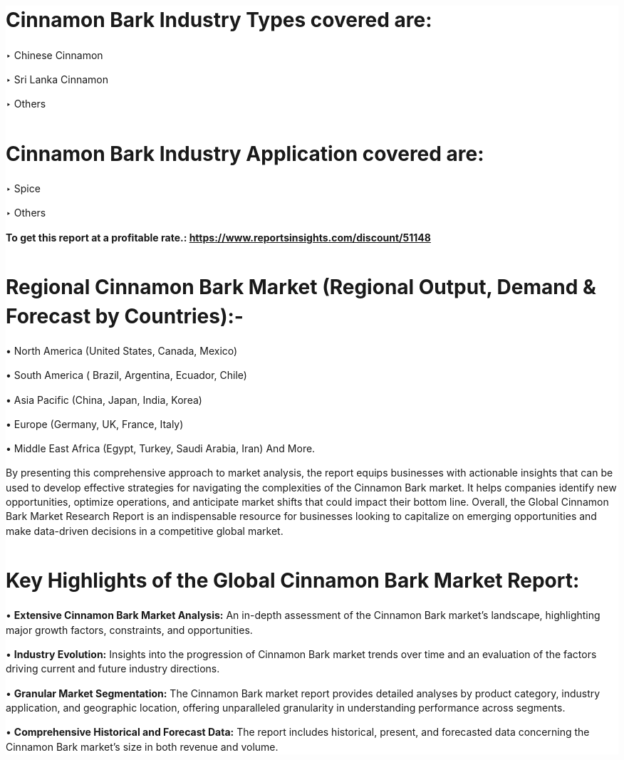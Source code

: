 # <strong>Cinnamon Bark Industry Types covered are:</strong>

‣ Chinese Cinnamon

‣ Sri Lanka Cinnamon 

‣ Others

# <strong>Cinnamon Bark Industry Application covered are:</strong>

‣ Spice

‣ Others 

<strong>To get this report at a profitable rate.: <a href=https://www.reportsinsights.com/discount/51148>https://www.reportsinsights.com/discount/51148</a></strong></font>

# <strong>Regional Cinnamon Bark Market (Regional Output, Demand &amp; Forecast by Countries):-</strong>

• North America (United States, Canada, Mexico)

• South America ( Brazil, Argentina, Ecuador, Chile)

• Asia Pacific (China, Japan, India, Korea)

• Europe (Germany, UK, France, Italy)

• Middle East Africa (Egypt, Turkey, Saudi Arabia, Iran) And More.

By presenting this comprehensive approach to market analysis, the report equips businesses with actionable insights that can be used to develop effective strategies for navigating the complexities of the Cinnamon Bark market. It helps companies identify new opportunities, optimize operations, and anticipate market shifts that could impact their bottom line. Overall, the Global Cinnamon Bark Market Research Report is an indispensable resource for businesses looking to capitalize on emerging opportunities and make data-driven decisions in a competitive global market.

# <strong>Key Highlights of the Global Cinnamon Bark Market Report:</strong>

• <strong>Extensive Cinnamon Bark Market Analysis:</strong> An in-depth assessment of the Cinnamon Bark market’s landscape, highlighting major growth factors, constraints, and opportunities.

• <strong>Industry Evolution:</strong> Insights into the progression of Cinnamon Bark market trends over time and an evaluation of the factors driving current and future industry directions.

• <strong>Granular Market Segmentation:</strong> The Cinnamon Bark market report provides detailed analyses by product category, industry application, and geographic location, offering unparalleled granularity in understanding performance across segments.

• <strong>Comprehensive Historical and Forecast Data:</strong> The report includes historical, present, and forecasted data concerning the Cinnamon Bark market’s size in both revenue and volume.
